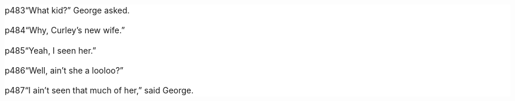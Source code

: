 <p><span class="counter" id="p483">p483</span>“What kid?” George asked.</p>

<p><span class="counter" id="p484">p484</span>“Why, Curley’s new wife.”</p>

<p><span class="counter" id="p485">p485</span>“Yeah, I seen her.”</p>

<p><span class="counter" id="p486">p486</span>“Well, ain’t she a looloo?”</p>

<p><span class="counter" id="p487">p487</span>“I ain’t seen that much of her,” said George.</p>

